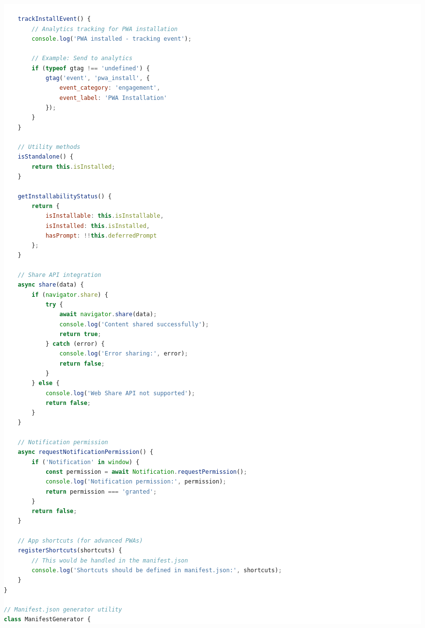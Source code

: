 ```javascript
    
    trackInstallEvent() {
        // Analytics tracking for PWA installation
        console.log('PWA installed - tracking event');
        
        // Example: Send to analytics
        if (typeof gtag !== 'undefined') {
            gtag('event', 'pwa_install', {
                event_category: 'engagement',
                event_label: 'PWA Installation'
            });
        }
    }
    
    // Utility methods
    isStandalone() {
        return this.isInstalled;
    }
    
    getInstallabilityStatus() {
        return {
            isInstallable: this.isInstallable,
            isInstalled: this.isInstalled,
            hasPrompt: !!this.deferredPrompt
        };
    }
    
    // Share API integration
    async share(data) {
        if (navigator.share) {
            try {
                await navigator.share(data);
                console.log('Content shared successfully');
                return true;
            } catch (error) {
                console.log('Error sharing:', error);
                return false;
            }
        } else {
            console.log('Web Share API not supported');
            return false;
        }
    }
    
    // Notification permission
    async requestNotificationPermission() {
        if ('Notification' in window) {
            const permission = await Notification.requestPermission();
            console.log('Notification permission:', permission);
            return permission === 'granted';
        }
        return false;
    }
    
    // App shortcuts (for advanced PWAs)
    registerShortcuts(shortcuts) {
        // This would be handled in the manifest.json
        console.log('Shortcuts should be defined in manifest.json:', shortcuts);
    }
}

// Manifest.json generator utility
class ManifestGenerator {
```